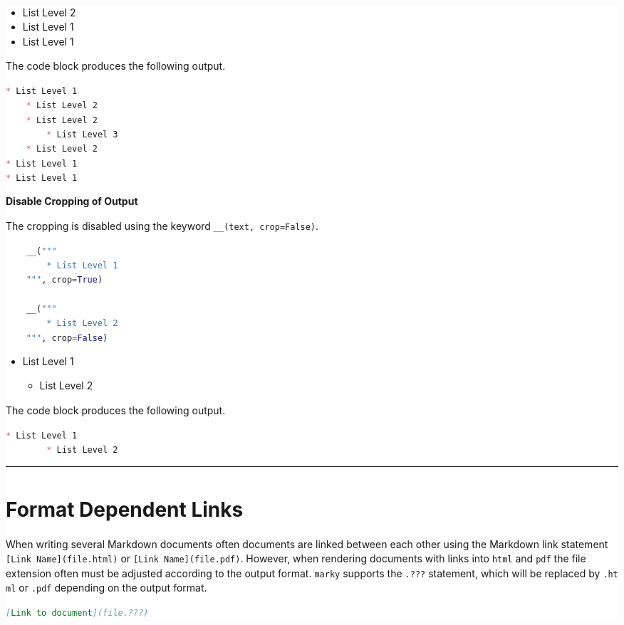   * List Level 2
* List Level 1
* List Level 1

The code block produces the following output.

```md
* List Level 1
	* List Level 2
	* List Level 2
		* List Level 3
	* List Level 2
* List Level 1
* List Level 1
```

**Disable Cropping of Output**

The cropping is disabled using the keyword `__(text, crop=False)`.

```python
	__("""
		* List Level 1
	""", crop=True)

	__("""
		* List Level 2
	""", crop=False)
```
* List Level 1

  * List Level 2


The code block produces the following output.

```md
* List Level 1
		* List Level 2
```

---

# Format Dependent Links

When writing several Markdown documents often documents are linked
between each other using the Markdown link statement
`[Link Name](file.html)` or `[Link Name](file.pdf)`.
However, when rendering documents with links into `html` and `pdf`
the file extension often must be adjusted according to the output format.
`marky` supports the `.???` statement, which will be replaced by
`.html` or `.pdf` depending on the output format.

```md
[Link to document](file.???)
```

